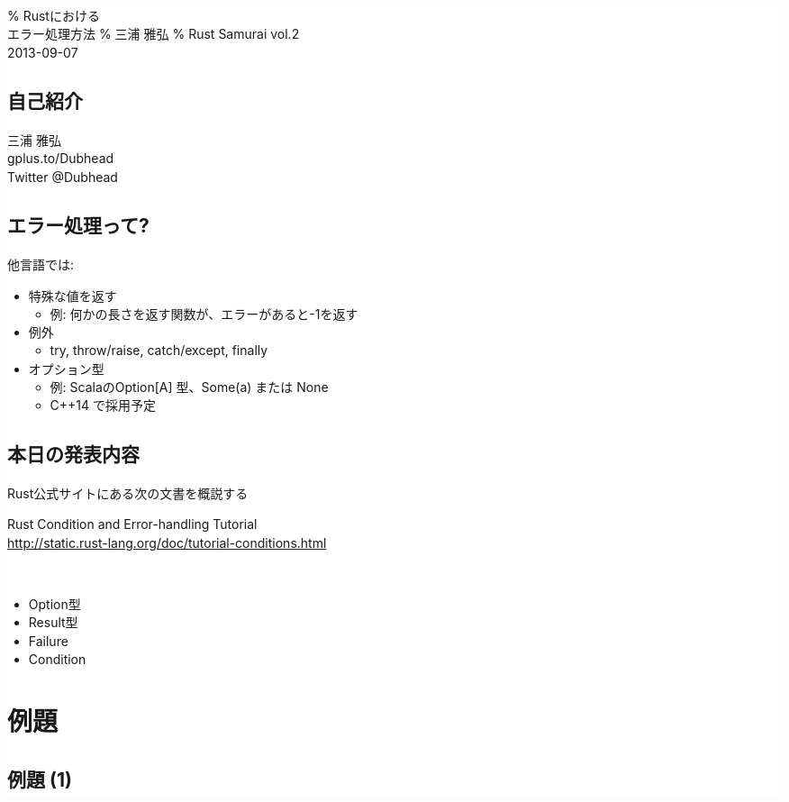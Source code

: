 % Rustにおける<br>エラー処理方法
% 三浦 雅弘
% Rust Samurai vol.2<br>2013-09-07
<style type="text/css">
// body { background-image: -webkit-linear-gradient(black,#202440,#505060); color:#f0f0f0; }
// body { background-color: #202440; color: #f0f0f0; }
// code { color: #ffff80; }
// code.url { color: #ffff80; }
.red { color: #ff0000; }
// .section titleslide slide level1 { color: #00ff00; }
.section.titleslide.slide.level1 {
    color: #000000; text-align: center;
	margin-top: 220px;
}
</style>
<meta name="copyright" content="| Rust Samurai vol.2 | 2013-09-07" />

## 自己紹介

三浦 雅弘  
gplus.to/Dubhead  
Twitter @Dubhead

## エラー処理って?

他言語では:

- 特殊な値を返す
    - 例: 何かの長さを返す関数が、エラーがあると-1を返す
- 例外
    - try, throw/raise, catch/except, finally
- オプション型
    - 例: ScalaのOption[A] 型、Some(a) または None
	- C++14 で採用予定

## 本日の発表内容

Rust公式サイトにある次の文書を概説する

Rust Condition and Error-handling Tutorial  
<http://static.rust-lang.org/doc/tutorial-conditions.html>

<br>

- Option型
- Result型
- Failure
- Condition

# 例題

## 例題 (1)
